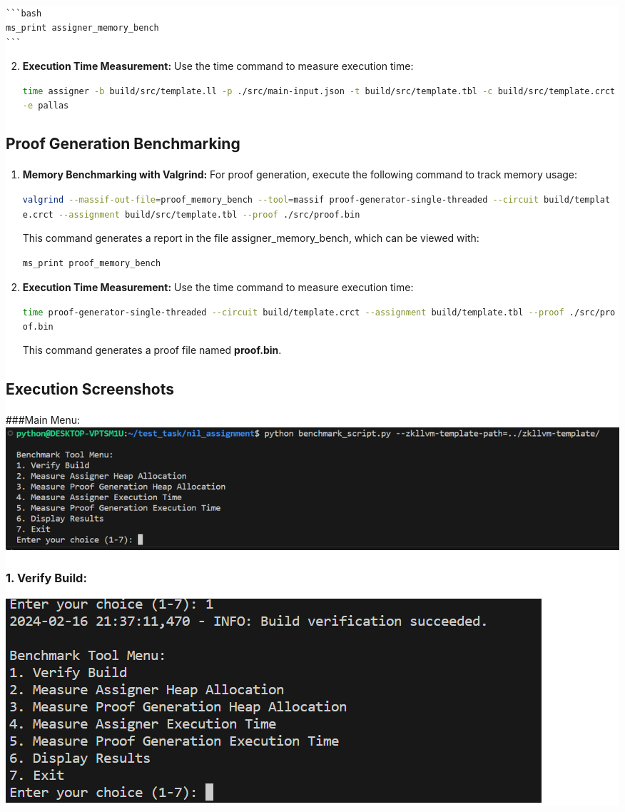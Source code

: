     ```bash 
    ms_print assigner_memory_bench
    ```
2. **Execution Time Measurement:**
    Use the time command to measure execution time:
    ```bash
    time assigner -b build/src/template.ll -p ./src/main-input.json -t build/src/template.tbl -c build/src/template.crct -e pallas   
    ```

## Proof Generation Benchmarking

1. **Memory Benchmarking with Valgrind:**
For proof generation, execute the following command to track memory usage:

   ```bash
   valgrind --massif-out-file=proof_memory_bench --tool=massif proof-generator-single-threaded --circuit build/template.crct --assignment build/src/template.tbl --proof ./src/proof.bin

   ```
    This command generates a report in the file assigner_memory_bench, which can be viewed with:

    ```bash 
    ms_print proof_memory_bench
    ```
2. **Execution Time Measurement:**
    Use the time command to measure execution time:
    ```bash
    time proof-generator-single-threaded --circuit build/template.crct --assignment build/template.tbl --proof ./src/proof.bin
    ```
    This command generates a proof file named **proof.bin**.

## Execution Screenshots
###Main Menu:
![Screenshot Description](readme_files/main_menu.png)
### 1. Verify Build:
![Screenshot Description](readme_files/Option1.png)